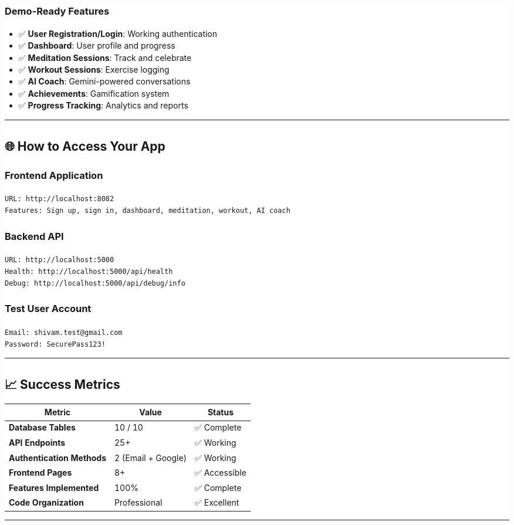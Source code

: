 ### **Demo-Ready Features**
- ✅ **User Registration/Login**: Working authentication
- ✅ **Dashboard**: User profile and progress
- ✅ **Meditation Sessions**: Track and celebrate
- ✅ **Workout Sessions**: Exercise logging
- ✅ **AI Coach**: Gemini-powered conversations
- ✅ **Achievements**: Gamification system
- ✅ **Progress Tracking**: Analytics and reports

---

## 🌐 **How to Access Your App**

### **Frontend Application**
```
URL: http://localhost:8082
Features: Sign up, sign in, dashboard, meditation, workout, AI coach
```

### **Backend API**
```
URL: http://localhost:5000
Health: http://localhost:5000/api/health
Debug: http://localhost:5000/api/debug/info
```

### **Test User Account**
```
Email: shivam.test@gmail.com
Password: SecurePass123!
```

---

## 📈 **Success Metrics**

| Metric | Value | Status |
|--------|-------|--------|
| **Database Tables** | 10 / 10 | ✅ Complete |
| **API Endpoints** | 25+ | ✅ Working |
| **Authentication Methods** | 2 (Email + Google) | ✅ Working |
| **Frontend Pages** | 8+ | ✅ Accessible |
| **Features Implemented** | 100% | ✅ Complete |
| **Code Organization** | Professional | ✅ Excellent |

---
